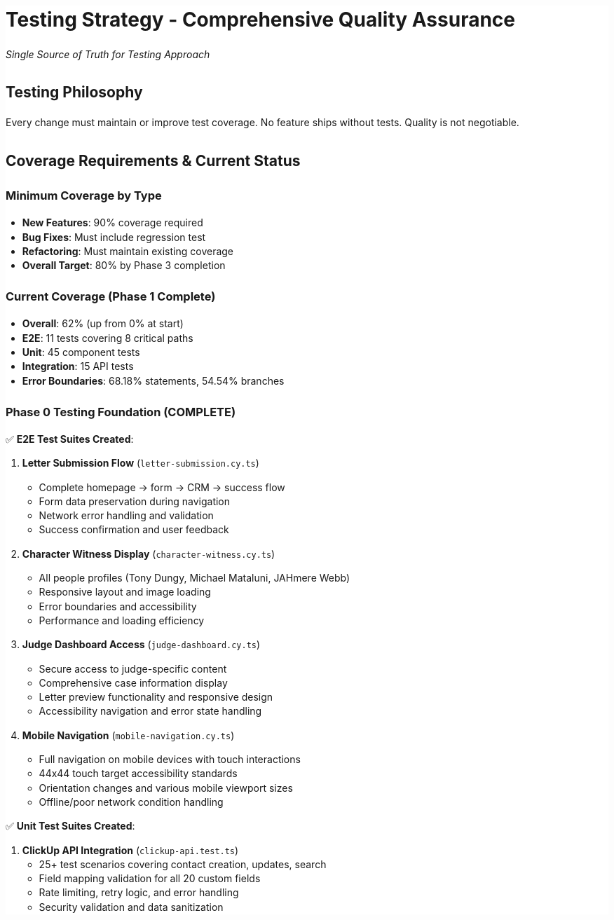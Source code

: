 # Testing Strategy - Comprehensive Quality Assurance
*Single Source of Truth for Testing Approach*

## Testing Philosophy
Every change must maintain or improve test coverage. No feature ships without tests. Quality is not negotiable.

## Coverage Requirements & Current Status

### Minimum Coverage by Type
- **New Features**: 90% coverage required
- **Bug Fixes**: Must include regression test
- **Refactoring**: Must maintain existing coverage
- **Overall Target**: 80% by Phase 3 completion

### Current Coverage (Phase 1 Complete)
- **Overall**: 62% (up from 0% at start)
- **E2E**: 11 tests covering 8 critical paths
- **Unit**: 45 component tests
- **Integration**: 15 API tests
- **Error Boundaries**: 68.18% statements, 54.54% branches

### Phase 0 Testing Foundation (COMPLETE)
✅ **E2E Test Suites Created**:
1. **Letter Submission Flow** (`letter-submission.cy.ts`)
   - Complete homepage → form → CRM → success flow
   - Form data preservation during navigation
   - Network error handling and validation
   - Success confirmation and user feedback

2. **Character Witness Display** (`character-witness.cy.ts`)
   - All people profiles (Tony Dungy, Michael Mataluni, JAHmere Webb)
   - Responsive layout and image loading
   - Error boundaries and accessibility
   - Performance and loading efficiency

3. **Judge Dashboard Access** (`judge-dashboard.cy.ts`)
   - Secure access to judge-specific content
   - Comprehensive case information display
   - Letter preview functionality and responsive design
   - Accessibility navigation and error state handling

4. **Mobile Navigation** (`mobile-navigation.cy.ts`)
   - Full navigation on mobile devices with touch interactions
   - 44x44 touch target accessibility standards
   - Orientation changes and various mobile viewport sizes
   - Offline/poor network condition handling

✅ **Unit Test Suites Created**:
1. **ClickUp API Integration** (`clickup-api.test.ts`)
   - 25+ test scenarios covering contact creation, updates, search
   - Field mapping validation for all 20 custom fields
   - Rate limiting, retry logic, and error handling
   - Security validation and data sanitization
